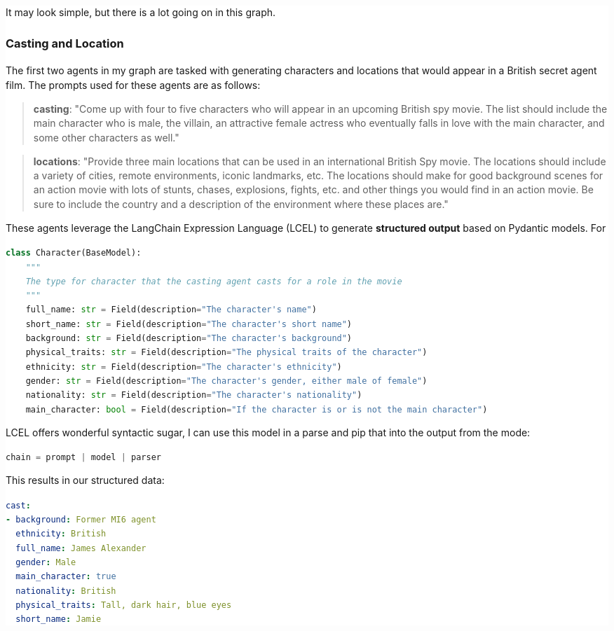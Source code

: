 It may look simple, but there is a lot going on in this graph.

### Casting and Location

The first two agents in my graph are tasked with generating characters and locations that would appear in a British secret agent film. The prompts used for these agents are as follows:

> **casting**: "Come up with four to five characters who will appear in an upcoming British spy movie. The list should include the main character who is male, the villain, an attractive female actress who eventually falls in love with the main character, and some other characters as well."

> **locations**: "Provide three main locations that can be used in an international British Spy movie. The locations should include a variety of cities, remote environments, iconic landmarks, etc. The locations should make for good background scenes for an action movie with lots of stunts, chases, explosions, fights, etc. and other things you would find in an action movie. Be sure to include the country and a description of the environment where these places are."

These agents leverage the LangChain Expression Language (LCEL) to generate **structured output** based on Pydantic models. For

```python
class Character(BaseModel):
    """
    The type for character that the casting agent casts for a role in the movie
    """
    full_name: str = Field(description="The character's name")
    short_name: str = Field(description="The character's short name")
    background: str = Field(description="The character's background")
    physical_traits: str = Field(description="The physical traits of the character")
    ethnicity: str = Field(description="The character's ethnicity")
    gender: str = Field(description="The character's gender, either male of female")
    nationality: str = Field(description="The character's nationality")
    main_character: bool = Field(description="If the character is or is not the main character")

```

LCEL offers wonderful syntactic sugar, I can use this model in a parse and pip that into the output from the mode:

```python
chain = prompt | model | parser
```

This results in our structured data:

```yml
cast:
- background: Former MI6 agent
  ethnicity: British
  full_name: James Alexander
  gender: Male
  main_character: true
  nationality: British
  physical_traits: Tall, dark hair, blue eyes
  short_name: Jamie
```
